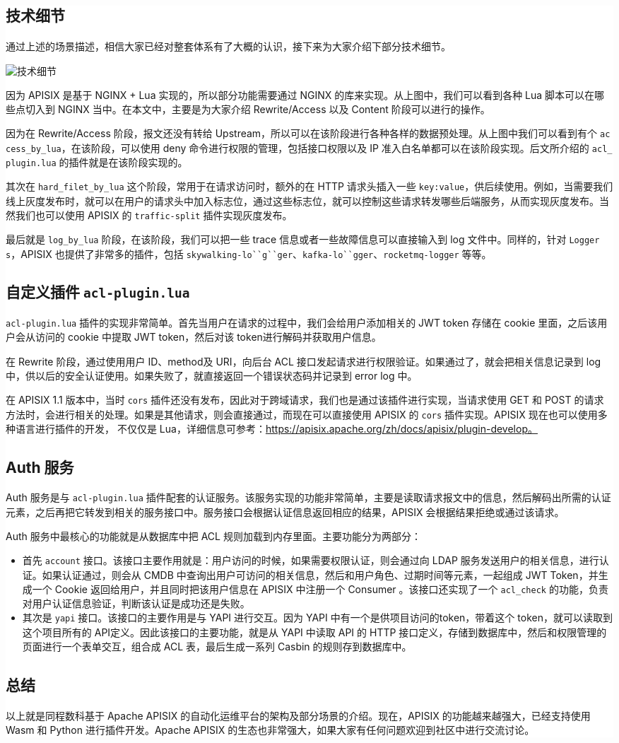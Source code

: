 ## 技术细节

通过上述的场景描述，相信大家已经对整套体系有了大概的认识，接下来为大家介绍下部分技术细节。

![技术细节](https://user-images.githubusercontent.com/88811141/173297301-6ee14d6e-8398-4b34-80ce-4b04ce053bad.png)

因为 APISIX 是基于 NGINX + Lua 实现的，所以部分功能需要通过 NGINX 的库来实现。从上图中，我们可以看到各种 Lua 脚本可以在哪些点切入到 NGINX 当中。在本文中，主要是为大家介绍 Rewrite/Access 以及 Content 阶段可以进行的操作。

因为在 Rewrite/Access 阶段，报文还没有转给 Upstream，所以可以在该阶段进行各种各样的数据预处理。从上图中我们可以看到有个 `access_by_lua`，在该阶段，可以使用 deny 命令进行权限的管理，包括接口权限以及 IP 准入白名单都可以在该阶段实现。后文所介绍的 `acl_plugin.lua` 的插件就是在该阶段实现的。

其次在 `hard_filet_by_lua` 这个阶段，常用于在请求访问时，额外的在 HTTP 请求头插入一些 `key:value`，供后续使用。例如，当需要我们线上灰度发布时，就可以在用户的请求头中加入标志位，通过这些标志位，就可以控制这些请求转发哪些后端服务，从而实现灰度发布。当然我们也可以使用 APISIX 的 `traffic-split` 插件实现灰度发布。

最后就是 `log_by_lua` 阶段，在该阶段，我们可以把一些 trace 信息或者一些故障信息可以直接输入到 log 文件中。同样的，针对 `Loggers`，APISIX 也提供了非常多的插件，包括 `skywalking-lo``g``ger`、`kafka-lo``gger`、`rocketmq-logger` 等等。

## 自定义插件 `acl-plugin.lua`

`acl-plugin.lua` 插件的实现非常简单。首先当用户在请求的过程中，我们会给用户添加相关的  JWT token 存储在 cookie 里面，之后该用户会从访问的 cookie 中提取 JWT token，然后对该 token进行解码并获取用户信息。

在 Rewrite 阶段，通过使用用户 ID、method及 URI，向后台 ACL 接口发起请求进行权限验证。如果通过了，就会把相关信息记录到 log 中，供以后的安全认证使用。如果失败了，就直接返回一个错误状态码并记录到 error log 中。

在 APISIX 1.1 版本中，当时 `cors` 插件还没有发布，因此对于跨域请求，我们也是通过该插件进行实现，当请求使用 GET 和 POST 的请求方法时，会进行相关的处理。如果是其他请求，则会直接通过，而现在可以直接使用 APISIX 的 `cors` 插件实现。APISIX 现在也可以使用多种语言进行插件的开发， 不仅仅是 Lua，详细信息可参考：https://apisix.apache.org/zh/docs/apisix/plugin-develop。

## Auth 服务

Auth 服务是与 `acl-plugin.lua` 插件配套的认证服务。该服务实现的功能非常简单，主要是读取请求报文中的信息，然后解码出所需的认证元素，之后再把它转发到相关的服务接口中。服务接口会根据认证信息返回相应的结果，APISIX 会根据结果拒绝或通过该请求。

Auth 服务中最核心的功能就是从数据库中把 ACL 规则加载到内存里面。主要功能分为两部分：

- 首先 `account` 接口。该接口主要作用就是：用户访问的时候，如果需要权限认证，则会通过向 LDAP 服务发送用户的相关信息，进行认证。如果认证通过，则会从 CMDB 中查询出用户可访问的相关信息，然后和用户角色、过期时间等元素，一起组成 JWT Token，并生成一个 Cookie 返回给用户，并且同时把该用户信息在 APISIX 中注册一个 Consumer 。该接口还实现了一个 `acl_check` 的功能，负责对用户认证信息验证，判断该认证是成功还是失败。
- 其次是 `yapi` 接口。该接口的主要作用是与 YAPI 进行交互。因为 YAPI 中有一个是供项目访问的token，带着这个 token，就可以读取到这个项目所有的 API定义。因此该接口的主要功能，就是从 YAPI 中读取 API 的 HTTP 接口定义，存储到数据库中，然后和权限管理的页面进行一个表单交互，组合成 ACL 表，最后生成一系列 Casbin 的规则存到数据库中。

## 总结

以上就是同程数科基于 Apache APISIX 的自动化运维平台的架构及部分场景的介绍。现在，APISIX 的功能越来越强大，已经支持使用 Wasm 和 Python 进行插件开发。Apache APISIX 的生态也非常强大，如果大家有任何问题欢迎到社区中进行交流讨论。
